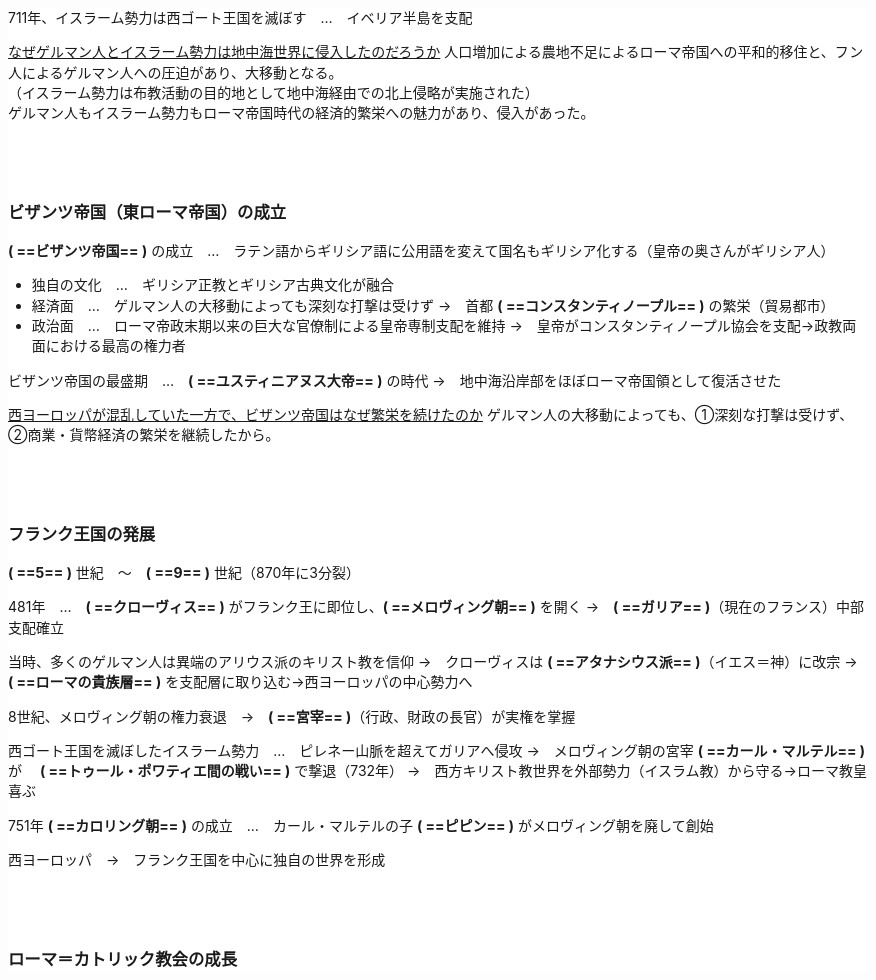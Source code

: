 
711年、イスラーム勢力は西ゴート王国を滅ぼす　…　イベリア半島を支配


<p class="q">
<u>なぜゲルマン人とイスラーム勢力は地中海世界に侵入したのだろうか</u>
人口増加による農地不足によるローマ帝国への平和的移住と、フン人によるゲルマン人への圧迫があり、大移動となる。<br>
（イスラーム勢力は布教活動の目的地として地中海経由での北上侵略が実施された）
<br>
ゲルマン人もイスラーム勢力もローマ帝国時代の経済的繁栄への魅力があり、侵入があった。
</p>


<br><br>

### ビザンツ帝国（東ローマ帝国）の成立

**( ==ビザンツ帝国== )** の成立　…　ラテン語からギリシア語に公用語を変えて国名もギリシア化する（皇帝の奥さんがギリシア人）
* 独自の文化　…　ギリシア正教とギリシア古典文化が融合
* 経済面　…　ゲルマン人の大移動によっても深刻な打撃は受けず
→　首都 **( ==コンスタンティノープル== )** の繁栄（貿易都市）
* 政治面　…　ローマ帝政末期以来の巨大な官僚制による皇帝専制支配を維持
→　皇帝がコンスタンティノープル協会を支配→政教両面における最高の権力者

ビザンツ帝国の最盛期　…　**( ==ユスティニアヌス大帝== )** の時代
→　地中海沿岸部をほぼローマ帝国領として復活させた


<p class="q">
<u>西ヨーロッパが混乱していた一方で、ビザンツ帝国はなぜ繁栄を続けたのか</u>
ゲルマン人の大移動によっても、①深刻な打撃は受けず、②商業・貨幣経済の繁栄を継続したから。
</p>


<br><br>

### フランク王国の発展

**( ==5== )** 世紀　〜　**( ==9== )** 世紀（870年に3分裂）

481年　…　**( ==クローヴィス== )** がフランク王に即位し、**( ==メロヴィング朝== )** を開く
→　**( ==ガリア== )**（現在のフランス）中部支配確立

当時、多くのゲルマン人は異端のアリウス派のキリスト教を信仰
→　クローヴィスは **( ==アタナシウス派== )**（イエス＝神）に改宗
→　**( ==ローマの貴族層== )** を支配層に取り込む→西ヨーロッパの中心勢力へ

8世紀、メロヴィング朝の権力衰退　→　**( ==宮宰== )**（行政、財政の長官）が実権を掌握

西ゴート王国を滅ぼしたイスラーム勢力　…　ピレネー山脈を超えてガリアへ侵攻
→　メロヴィング朝の宮宰 **( ==カール・マルテル== )** が　 **( ==トゥール・ポワティエ間の戦い== )** で撃退（732年）
→　西方キリスト教世界を外部勢力（イスラム教）から守る→ローマ教皇喜ぶ

751年 **( ==カロリング朝== )** の成立　…　カール・マルテルの子 **( ==ピピン== )** がメロヴィング朝を廃して創始

西ヨーロッパ　→　フランク王国を中心に独自の世界を形成

<br><br>

### ローマ＝カトリック教会の成長

